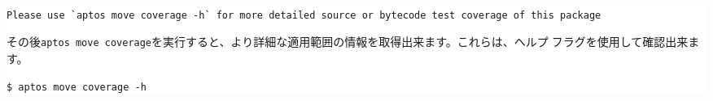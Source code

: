 ```
Please use `aptos move coverage -h` for more detailed source or bytecode test coverage of this package
```

その後`aptos move coverage`を実行すると、より詳細な適用範囲の情報を取得出来ます。これらは、ヘルプ フラグを使用して確認出来ます。

```
$ aptos move coverage -h
```
